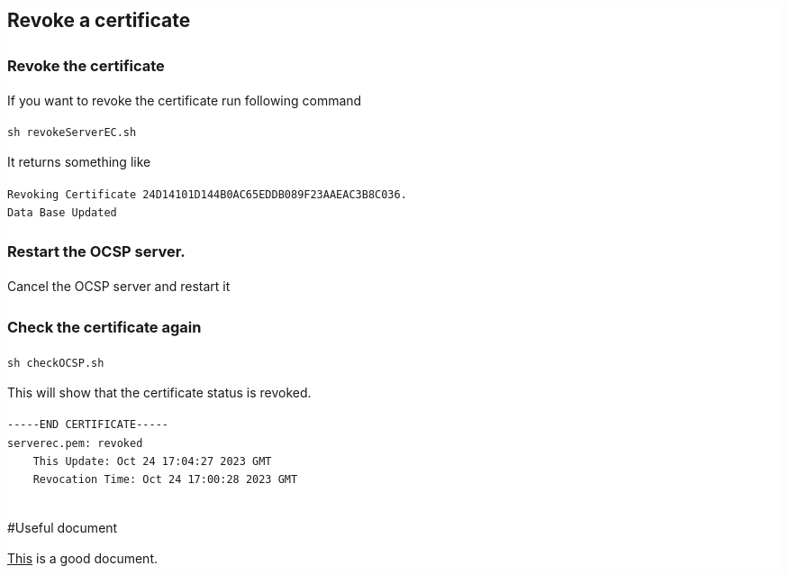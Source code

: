 ## Revoke a certificate

### Revoke the certificate
If you want to revoke the certificate run following command

```
sh revokeServerEC.sh
```

It returns something like
```
Revoking Certificate 24D14101D144B0AC65EDDB089F23AAEAC3B8C036.
Data Base Updated

```

### Restart the OCSP server.

Cancel the  OCSP server and restart it

### Check the certificate again

```
sh checkOCSP.sh
```

This will show that the certificate status is revoked.
```
-----END CERTIFICATE-----
serverec.pem: revoked
	This Update: Oct 24 17:04:27 2023 GMT
	Revocation Time: Oct 24 17:00:28 2023 GMT


```

#Useful document

[This](https://github.com/xperseguers/ocsp-responder/blob/master/Documentation/CertificateAuthority.md ) is a good document.